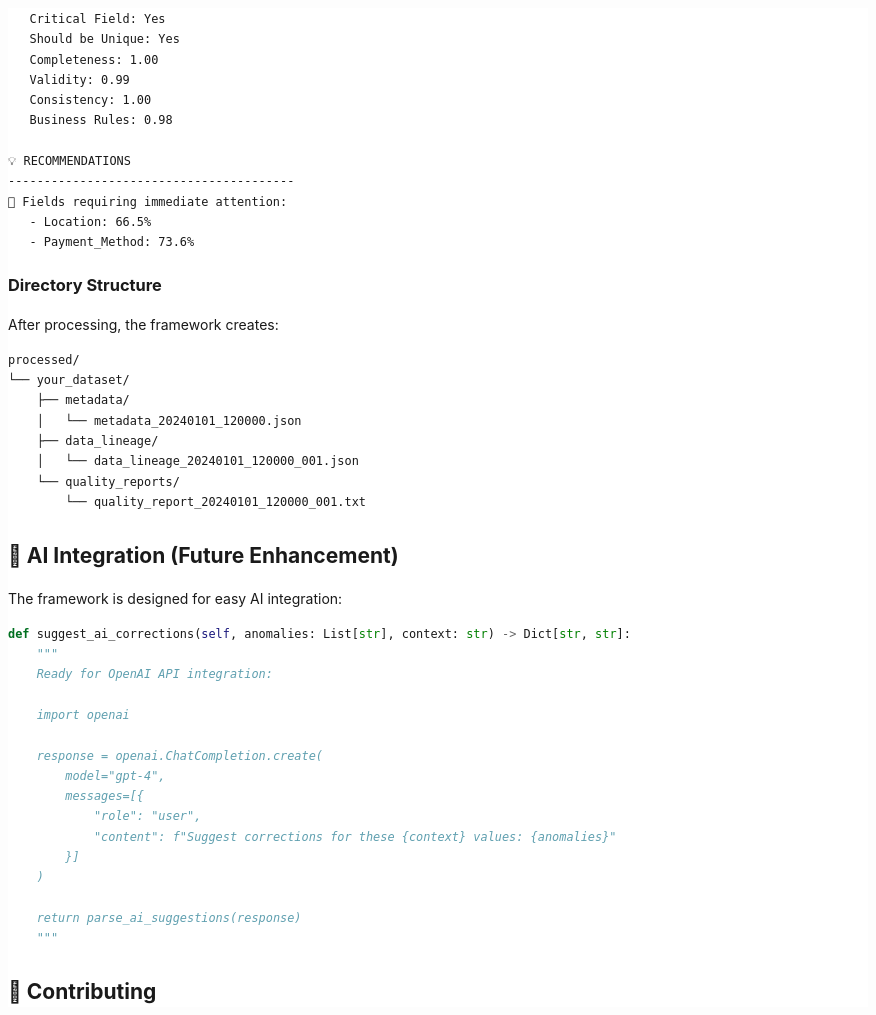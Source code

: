 ```
   Critical Field: Yes
   Should be Unique: Yes
   Completeness: 1.00
   Validity: 0.99
   Consistency: 1.00
   Business Rules: 0.98

💡 RECOMMENDATIONS
----------------------------------------
🔴 Fields requiring immediate attention:
   - Location: 66.5%
   - Payment_Method: 73.6%
```

### Directory Structure

After processing, the framework creates:

```
processed/
└── your_dataset/
    ├── metadata/
    │   └── metadata_20240101_120000.json
    ├── data_lineage/
    │   └── data_lineage_20240101_120000_001.json
    └── quality_reports/
        └── quality_report_20240101_120000_001.txt
```

## 🔮 AI Integration (Future Enhancement)

The framework is designed for easy AI integration:

```python
def suggest_ai_corrections(self, anomalies: List[str], context: str) -> Dict[str, str]:
    """
    Ready for OpenAI API integration:

    import openai

    response = openai.ChatCompletion.create(
        model="gpt-4",
        messages=[{
            "role": "user", 
            "content": f"Suggest corrections for these {context} values: {anomalies}"
        }]
    )

    return parse_ai_suggestions(response)
    """
```

## 🤝 Contributing
